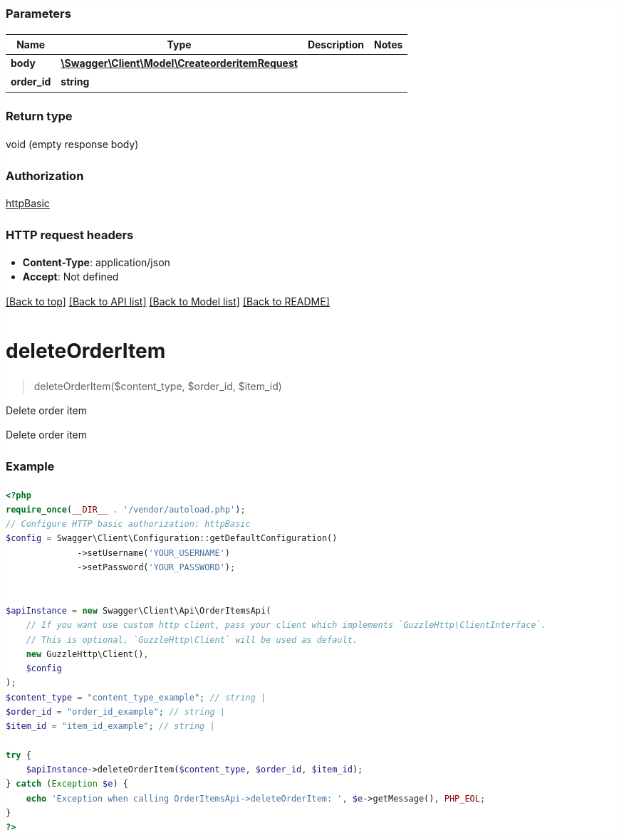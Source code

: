 ### Parameters

Name | Type | Description  | Notes
------------- | ------------- | ------------- | -------------
 **body** | [**\Swagger\Client\Model\CreateorderitemRequest**](../Model/CreateorderitemRequest.md)|  |
 **order_id** | **string**|  |

### Return type

void (empty response body)

### Authorization

[httpBasic](../../README.md#httpBasic)

### HTTP request headers

 - **Content-Type**: application/json
 - **Accept**: Not defined

[[Back to top]](#) [[Back to API list]](../../README.md#documentation-for-api-endpoints) [[Back to Model list]](../../README.md#documentation-for-models) [[Back to README]](../../README.md)

# **deleteOrderItem**
> deleteOrderItem($content_type, $order_id, $item_id)

Delete order item

Delete order item

### Example
```php
<?php
require_once(__DIR__ . '/vendor/autoload.php');
// Configure HTTP basic authorization: httpBasic
$config = Swagger\Client\Configuration::getDefaultConfiguration()
              ->setUsername('YOUR_USERNAME')
              ->setPassword('YOUR_PASSWORD');


$apiInstance = new Swagger\Client\Api\OrderItemsApi(
    // If you want use custom http client, pass your client which implements `GuzzleHttp\ClientInterface`.
    // This is optional, `GuzzleHttp\Client` will be used as default.
    new GuzzleHttp\Client(),
    $config
);
$content_type = "content_type_example"; // string | 
$order_id = "order_id_example"; // string | 
$item_id = "item_id_example"; // string | 

try {
    $apiInstance->deleteOrderItem($content_type, $order_id, $item_id);
} catch (Exception $e) {
    echo 'Exception when calling OrderItemsApi->deleteOrderItem: ', $e->getMessage(), PHP_EOL;
}
?>
```

